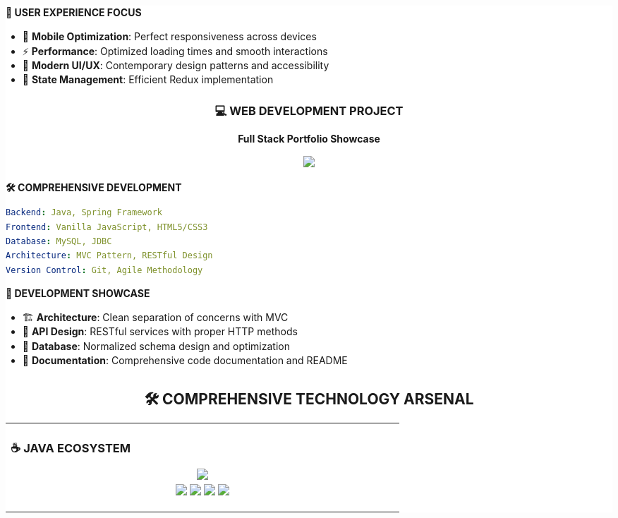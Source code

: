 **🎯 USER EXPERIENCE FOCUS**

- 📱 **Mobile Optimization**: Perfect responsiveness across devices
- ⚡ **Performance**: Optimized loading times and smooth interactions
- 🎨 **Modern UI/UX**: Contemporary design patterns and accessibility
- 🔄 **State Management**: Efficient Redux implementation

</td>
<td width="50%" valign="top">

<div align="center">

### 💻 **WEB DEVELOPMENT PROJECT**

**Full Stack Portfolio Showcase**

<img src="https://img.shields.io/badge/Stack-Java_+_JavaScript-9B59B6?style=for-the-badge&labelColor=2C3E50"/>

</div>

**🛠️ COMPREHENSIVE DEVELOPMENT**

```yaml
Backend: Java, Spring Framework
Frontend: Vanilla JavaScript, HTML5/CSS3
Database: MySQL, JDBC
Architecture: MVC Pattern, RESTful Design
Version Control: Git, Agile Methodology
```

**🎯 DEVELOPMENT SHOWCASE**

- 🏗️ **Architecture**: Clean separation of concerns with MVC
- 🔄 **API Design**: RESTful services with proper HTTP methods
- 💾 **Database**: Normalized schema design and optimization
- 📝 **Documentation**: Comprehensive code documentation and README

</td>
</tr>
</table>


<div align="center">

## 🛠️ **COMPREHENSIVE TECHNOLOGY ARSENAL**

</div>

<table width="100%">
<tr>
<td width="33%" valign="top">

### **☕ JAVA ECOSYSTEM**

<p align="center">
<img src="https://skillicons.dev/icons?i=java,spring,hibernate,maven&theme=dark" /><br/>
<img src="https://img.shields.io/badge/Spring_Boot-6DB33F?style=for-the-badge&logo=springboot&logoColor=white"/>
<img src="https://img.shields.io/badge/Spring_Security-6DB33F?style=for-the-badge&logo=springsecurity&logoColor=white"/>
<img src="https://img.shields.io/badge/GraphQL-E10098?style=for-the-badge&logo=graphql&logoColor=white"/>
<img src="https://img.shields.io/badge/JUnit-25A162?style=for-the-badge&logo=junit5&logoColor=white"/>
</p>
